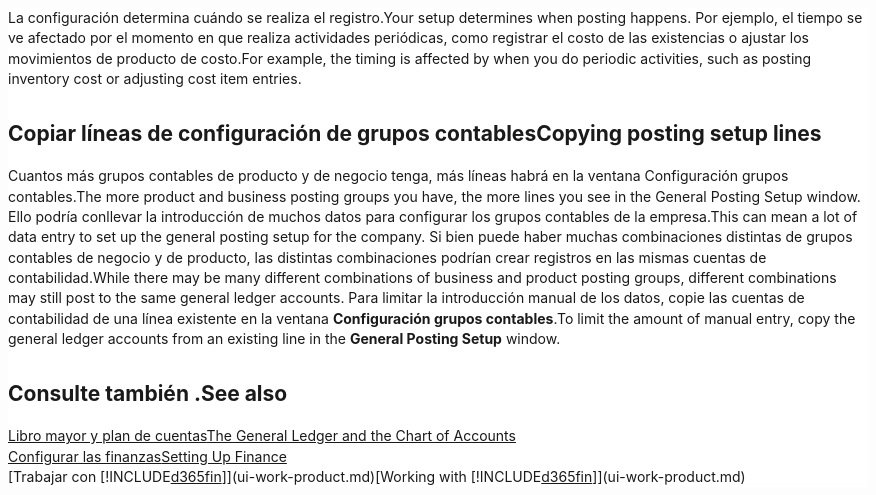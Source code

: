 <span data-ttu-id="c6d70-179">La configuración determina cuándo se realiza el registro.</span><span class="sxs-lookup"><span data-stu-id="c6d70-179">Your setup determines when posting happens.</span></span> <span data-ttu-id="c6d70-180">Por ejemplo, el tiempo se ve afectado por el momento en que realiza actividades periódicas, como registrar el costo de las existencias o ajustar los movimientos de producto de costo.</span><span class="sxs-lookup"><span data-stu-id="c6d70-180">For example, the timing is affected by when you do periodic activities, such as posting inventory cost or adjusting cost item entries.</span></span>

## <a name="copying-posting-setup-lines"></a><span data-ttu-id="c6d70-181">Copiar líneas de configuración de grupos contables</span><span class="sxs-lookup"><span data-stu-id="c6d70-181">Copying posting setup lines</span></span>
<span data-ttu-id="c6d70-182">Cuantos más grupos contables de producto y de negocio tenga, más líneas habrá en la ventana Configuración grupos contables.</span><span class="sxs-lookup"><span data-stu-id="c6d70-182">The more product and business posting groups you have, the more lines you see in the General Posting Setup window.</span></span> <span data-ttu-id="c6d70-183">Ello podría conllevar la introducción de muchos datos para configurar los grupos contables de la empresa.</span><span class="sxs-lookup"><span data-stu-id="c6d70-183">This can mean a lot of data entry to set up the general posting setup for the company.</span></span> <span data-ttu-id="c6d70-184">Si bien puede haber muchas combinaciones distintas de grupos contables de negocio y de producto, las distintas combinaciones podrían crear registros en las mismas cuentas de contabilidad.</span><span class="sxs-lookup"><span data-stu-id="c6d70-184">While there may be many different combinations of business and product posting groups, different combinations may still post to the same general ledger accounts.</span></span> <span data-ttu-id="c6d70-185">Para limitar la introducción manual de los datos, copie las cuentas de contabilidad de una línea existente en la ventana **Configuración grupos contables**.</span><span class="sxs-lookup"><span data-stu-id="c6d70-185">To limit the amount of manual entry, copy the general ledger accounts from an existing line in the **General Posting Setup** window.</span></span>

## <a name="see-also"></a><span data-ttu-id="c6d70-186">Consulte también .</span><span class="sxs-lookup"><span data-stu-id="c6d70-186">See also</span></span>
[<span data-ttu-id="c6d70-187">Libro mayor y plan de cuentas</span><span class="sxs-lookup"><span data-stu-id="c6d70-187">The General Ledger and the Chart of Accounts</span></span>](finance-general-ledger.md)  
[<span data-ttu-id="c6d70-188">Configurar las finanzas</span><span class="sxs-lookup"><span data-stu-id="c6d70-188">Setting Up Finance</span></span>](finance-setup-finance.md)  
<span data-ttu-id="c6d70-189">[Trabajar con [!INCLUDE[d365fin](includes/d365fin_md.md)]](ui-work-product.md)</span><span class="sxs-lookup"><span data-stu-id="c6d70-189">[Working with [!INCLUDE[d365fin](includes/d365fin_md.md)]](ui-work-product.md)</span></span>

